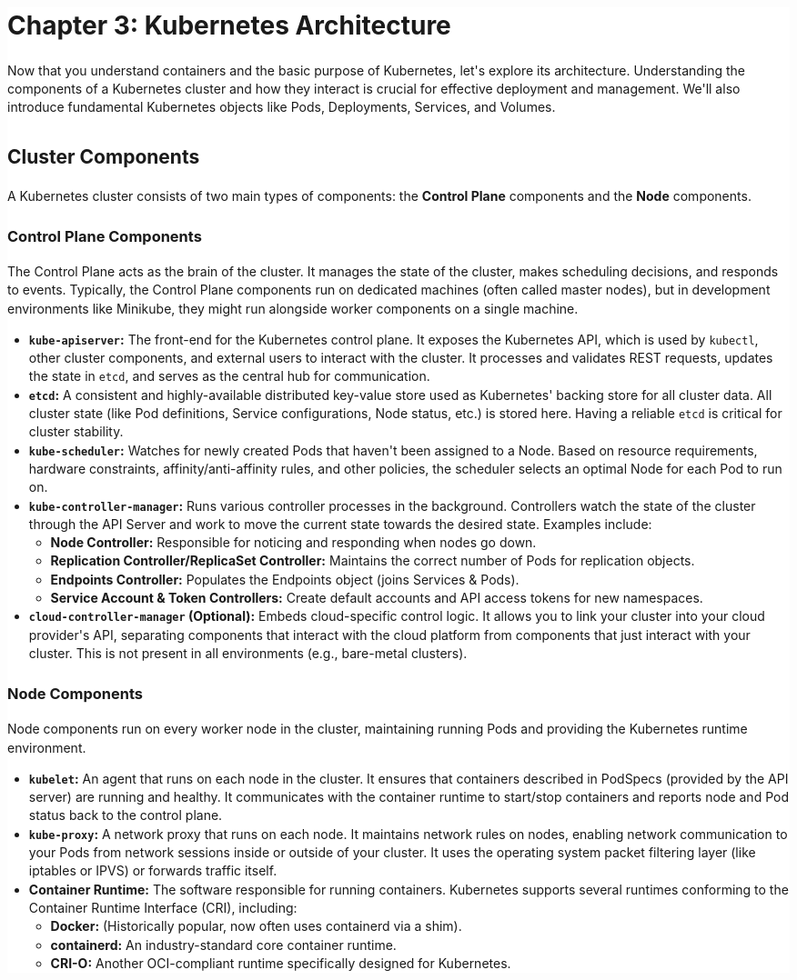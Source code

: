 # Chapter 3: Kubernetes Architecture

Now that you understand containers and the basic purpose of Kubernetes, let's explore its architecture. Understanding the components of a Kubernetes cluster and how they interact is crucial for effective deployment and management. We'll also introduce fundamental Kubernetes objects like Pods, Deployments, Services, and Volumes.

## Cluster Components

A Kubernetes cluster consists of two main types of components: the **Control Plane** components and the **Node** components.

### Control Plane Components

The Control Plane acts as the brain of the cluster. It manages the state of the cluster, makes scheduling decisions, and responds to events. Typically, the Control Plane components run on dedicated machines (often called master nodes), but in development environments like Minikube, they might run alongside worker components on a single machine.

*   **`kube-apiserver`:** The front-end for the Kubernetes control plane. It exposes the Kubernetes API, which is used by `kubectl`, other cluster components, and external users to interact with the cluster. It processes and validates REST requests, updates the state in `etcd`, and serves as the central hub for communication.
*   **`etcd`:** A consistent and highly-available distributed key-value store used as Kubernetes' backing store for all cluster data. All cluster state (like Pod definitions, Service configurations, Node status, etc.) is stored here. Having a reliable `etcd` is critical for cluster stability.
*   **`kube-scheduler`:** Watches for newly created Pods that haven't been assigned to a Node. Based on resource requirements, hardware constraints, affinity/anti-affinity rules, and other policies, the scheduler selects an optimal Node for each Pod to run on.
*   **`kube-controller-manager`:** Runs various controller processes in the background. Controllers watch the state of the cluster through the API Server and work to move the current state towards the desired state. Examples include:
    *   **Node Controller:** Responsible for noticing and responding when nodes go down.
    *   **Replication Controller/ReplicaSet Controller:** Maintains the correct number of Pods for replication objects.
    *   **Endpoints Controller:** Populates the Endpoints object (joins Services & Pods).
    *   **Service Account & Token Controllers:** Create default accounts and API access tokens for new namespaces.
*   **`cloud-controller-manager` (Optional):** Embeds cloud-specific control logic. It allows you to link your cluster into your cloud provider's API, separating components that interact with the cloud platform from components that just interact with your cluster. This is not present in all environments (e.g., bare-metal clusters).

### Node Components

Node components run on every worker node in the cluster, maintaining running Pods and providing the Kubernetes runtime environment.

*   **`kubelet`:** An agent that runs on each node in the cluster. It ensures that containers described in PodSpecs (provided by the API server) are running and healthy. It communicates with the container runtime to start/stop containers and reports node and Pod status back to the control plane.
*   **`kube-proxy`:** A network proxy that runs on each node. It maintains network rules on nodes, enabling network communication to your Pods from network sessions inside or outside of your cluster. It uses the operating system packet filtering layer (like iptables or IPVS) or forwards traffic itself.
*   **Container Runtime:** The software responsible for running containers. Kubernetes supports several runtimes conforming to the Container Runtime Interface (CRI), including:
    *   **Docker:** (Historically popular, now often uses containerd via a shim).
    *   **containerd:** An industry-standard core container runtime.
    *   **CRI-O:** Another OCI-compliant runtime specifically designed for Kubernetes.
